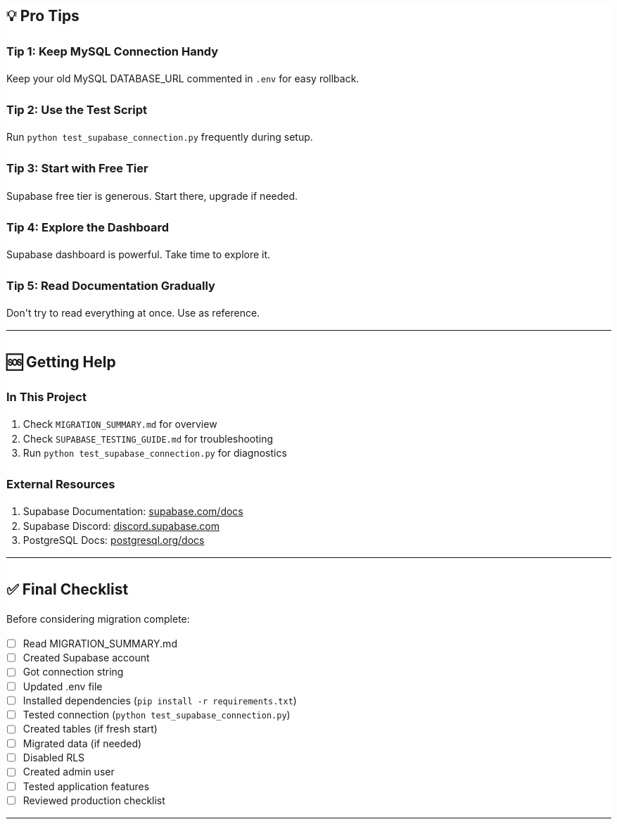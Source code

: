 
## 💡 Pro Tips

### Tip 1: Keep MySQL Connection Handy
Keep your old MySQL DATABASE_URL commented in `.env` for easy rollback.

### Tip 2: Use the Test Script
Run `python test_supabase_connection.py` frequently during setup.

### Tip 3: Start with Free Tier
Supabase free tier is generous. Start there, upgrade if needed.

### Tip 4: Explore the Dashboard
Supabase dashboard is powerful. Take time to explore it.

### Tip 5: Read Documentation Gradually
Don't try to read everything at once. Use as reference.

---

## 🆘 Getting Help

### In This Project
1. Check `MIGRATION_SUMMARY.md` for overview
2. Check `SUPABASE_TESTING_GUIDE.md` for troubleshooting
3. Run `python test_supabase_connection.py` for diagnostics

### External Resources
1. Supabase Documentation: [supabase.com/docs](https://supabase.com/docs)
2. Supabase Discord: [discord.supabase.com](https://discord.supabase.com)
3. PostgreSQL Docs: [postgresql.org/docs](https://www.postgresql.org/docs/)

---

## ✅ Final Checklist

Before considering migration complete:

- [ ] Read MIGRATION_SUMMARY.md
- [ ] Created Supabase account
- [ ] Got connection string
- [ ] Updated .env file
- [ ] Installed dependencies (`pip install -r requirements.txt`)
- [ ] Tested connection (`python test_supabase_connection.py`)
- [ ] Created tables (if fresh start)
- [ ] Migrated data (if needed)
- [ ] Disabled RLS
- [ ] Created admin user
- [ ] Tested application features
- [ ] Reviewed production checklist

---